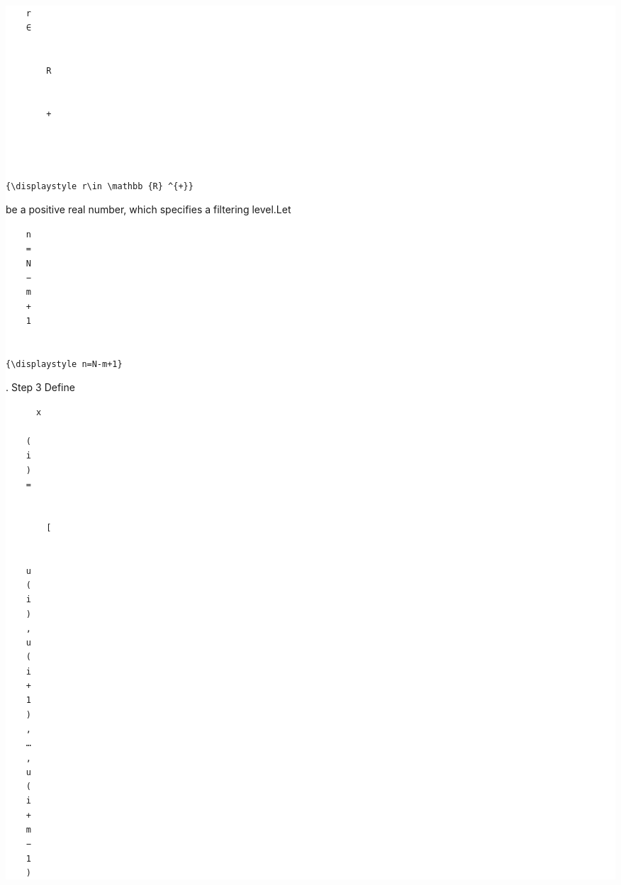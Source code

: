       
        r
        ∈
        
          
            R
          
          
            +
          
        
      
    
    {\displaystyle r\in \mathbb {R} ^{+}}
  
 be a positive real number, which specifies a filtering level.Let 
  
    
      
        n
        =
        N
        −
        m
        +
        1
      
    
    {\displaystyle n=N-m+1}
  
.
Step 3
Define 
  
    
      
        
          x
        
        (
        i
        )
        =
        
          
            [
          
        
        u
        (
        i
        )
        ,
        u
        (
        i
        +
        1
        )
        ,
        …
        ,
        u
        (
        i
        +
        m
        −
        1
        )
        
